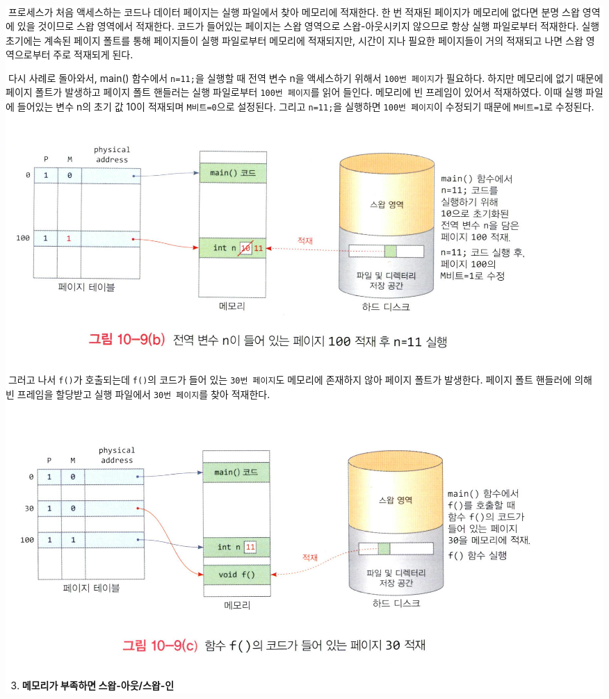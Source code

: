 &nbsp;프로세스가 처음 액세스하는 코드나 데이터 페이지는 실행 파일에서 찾아 메모리에 적재한다. 한 번 적재된 페이지가 메모리에 없다면 분명 스왑 영역에 있을 것이므로 스왑 영역에서 적재한다. 코드가 들어있는 페이지는 스왑 영역으로 스왑-아웃시키지 않으므로 항상 실행 파일로부터 적재한다. 실행 초기에는 계속된 페이지 폴트를 통해 페이지들이 실행 파일로부터 메모리에 적재되지만, 시간이 지나 필요한 페이지들이 거의 적재되고 나면 스왑 영역으로부터 주로 적재되게 된다.  

&nbsp;다시 사례로 돌아와서, main() 함수에서 `n=11;`을 실행할 때 전역 변수 n을 액세스하기 위해서 `100번 페이지`가 필요하다. 하지만 메모리에 없기 때문에 페이지 폴트가 발생하고 페이지 폴트 핸들러는 실행 파일로부터 `100번 페이지`를 읽어 들인다. 메모리에 빈 프레임이 있어서 적재하였다. 이때 실행 파일에 들어있는 변수 n의 초기 값 10이 적재되며 `M비트=0`으로 설정된다. 그리고 `n=11;`을  실행하면 `100번 페이지`이 수정되기 때문에 `M비트=1`로 수정된다.



![screenshot-7781349](/assets/images/posts_img/2024-06-07-chap10-virtual-memory/screenshot-7781349.png)

&nbsp;그러고 나서 `f()`가 호출되는데 `f()`의 코드가 들어 있는 `30번 페이지`도 메모리에 존재하지 않아 페이지 폴트가 발생한다. 페이지 폴트 핸들러에 의해 빈 프레임을 할당받고 실행 파일에서 `30번 페이지`를 찾아 적재한다.  

![screenshot-7781638](/assets/images/posts_img/2024-06-07-chap10-virtual-memory/screenshot-7781638.png)

3. **메모리가 부족하면 스왑-아웃/스왑-인**
